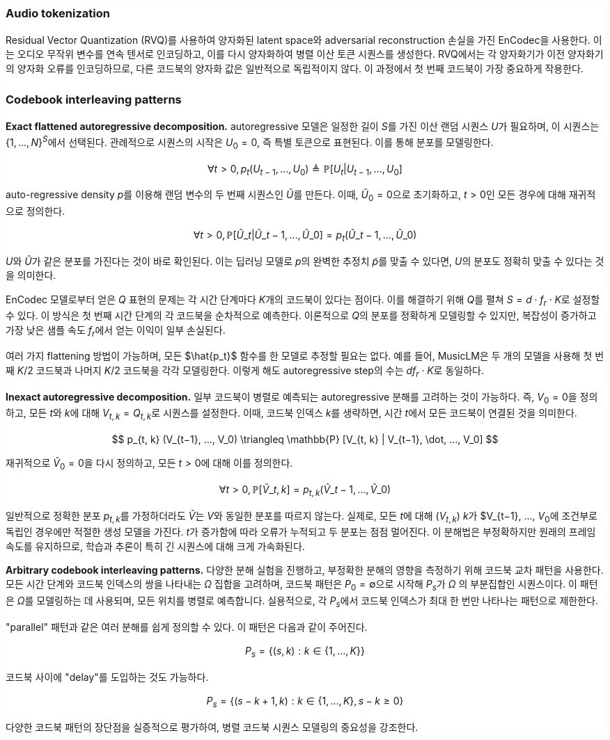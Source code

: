 ### Audio tokenization

Residual Vector Quantization (RVQ)를 사용하여 양자화된 latent space와 adversarial reconstruction 손실을 가진 EnCodec을 사용한다. 이는 오디오 무작위 변수를 연속 텐서로 인코딩하고, 이를 다시 양자화하여 병렬 이산 토큰 시퀀스를 생성한다. RVQ에서는 각 양자화기가 이전 양자화기의 양자화 오류를 인코딩하므로, 다른 코드북의 양자화 값은 일반적으로 독립적이지 않다. 이 과정에서 첫 번째 코드북이 가장 중요하게 작용한다.

### Codebook interleaving patterns

**Exact flattened autoregressive decomposition.** autoregressive 모델은 일정한 길이 $S$를 가진 이산 랜덤 시퀀스 $U$가 필요하며, 이 시퀀스는 {$1, ..., N$}$^S$에서 선택된다. 관례적으로 시퀀스의 시작은 $U_0 = 0$, 즉 특별 토큰으로 표현된다. 이를 통해 분포를 모델링한다.

$$ \forall t > 0, p_t (U_{t−1}, ..., U_0) \triangleq \mathbb{P} [U_t | U_{t−1}, ..., U_0] $$

auto-regressive density $p$를 이용해 랜덤 변수의 두 번째 시퀀스인 $\tilde{U}$를 만든다. 이때, $\tilde{U}_0 = 0$으로 초기화하고, $t > 0$인 모든 경우에 대해 재귀적으로 정의한다.

$$ \forall t > 0, \mathbb{P} \big[\tilde{U}\_t | \tilde{U}\_{t−1}, ..., \tilde{U}\_0 \big] = p_t (\tilde{U}\_{t−1}, ..., \tilde{U}\_0) $$

$U$와 $\tilde{U}$가 같은 분포를 가진다는 것이 바로 확인된다. 이는 딥러닝 모델로 $p$의 완벽한 추정치 $\tilde{p}$를 맞출 수 있다면, $U$의 분포도 정확히 맞출 수 있다는 것을 의미한다.

EnCodec 모델로부터 얻은 $Q$ 표현의 문제는 각 시간 단계마다 $K$개의 코드북이 있다는 점이다. 이를 해결하기 위해 $Q$를 펼쳐 $S = d \cdot f_r \cdot K$로 설정할 수 있다. 이 방식은 첫 번째 시간 단계의 각 코드북을 순차적으로 예측한다. 이론적으로 $Q$의 분포를 정확하게 모델링할 수 있지만, 복잡성이 증가하고 가장 낮은 샘플 속도 $f_r$에서 얻는 이익이 일부 손실된다.

여러 가지 flattening 방법이 가능하며, 모든 $\hat{p_t}$ 함수를 한 모델로 추정할 필요는 없다. 예를 들어, MusicLM은 두 개의 모델을 사용해 첫 번째 $K/2$ 코드북과 나머지 $K/2$ 코드북을 각각 모델링한다. 이렇게 해도 autoregressive step의 수는 $df_r \cdot K$로 동일하다.

**Inexact autoregressive decomposition.** 일부 코드북이 병렬로 예측되는 autoregressive 분해를 고려하는 것이 가능하다. 즉, $V_0 = 0$을 정의하고, 모든 $t$와 $k$에 대해 $V_{t, k} = Q_{t, k}$로 시퀀스를 설정한다. 이때, 코드북 인덱스 $k$를 생략하면, 시간 $t$에서 모든 코드북이 연결된 것을 의미한다.

$$ p_{t, k} (V_{t−1}, ..., V_0) \triangleq \mathbb{P} [V_{t, k} | V_{t−1}, \dot, ..., V_0] $$

재귀적으로 $\tilde{V}_0 = 0$을 다시 정의하고, 모든 $t > 0$에 대해 이를 정의한다.

$$ \forall t > 0, \mathbb{P} \big[\tilde{V}\_{t, k} \big] = p_{t, k} (\tilde{V}\_{t−1}, ..., \tilde{V}\_0) $$

일반적으로 정확한 분포 $p_{t,k}$를 가정하더라도 $\tilde{V}$는 $V$와 동일한 분포를 따르지 않는다. 실제로, 모든 $t$에 대해 $(V_{t,k})$ $k$가 $V_{t−1}, ..., $V_0$에 조건부로 독립인 경우에만 적절한 생성 모델을 가진다. $t$가 증가함에 따라 오류가 누적되고 두 분포는 점점 멀어진다. 이 분해법은 부정확하지만 원래의 프레임 속도를 유지하므로, 학습과 추론이 특히 긴 시퀀스에 대해 크게 가속화된다.

**Arbitrary codebook interleaving patterns.** 다양한 분해 실험을 진행하고, 부정확한 분해의 영향을 측정하기 위해 코드북 교차 패턴을 사용한다. 모든 시간 단계와 코드북 인덱스의 쌍을 나타내는 $\Omega$ 집합을 고려하며, 코드북 패턴은 $P_0 = \emptyset$으로 시작해 $P_s$가 $\Omega$ 의 부분집합인 시퀀스이다. 이 패턴은 $\Omega$를 모델링하는 데 사용되며, 모든 위치를 병렬로 예측합니다. 실용적으로, 각 $P_s$에서 코드북 인덱스가 최대 한 번만 나타나는 패턴으로 제한한다.

"parallel" 패턴과 같은 여러 분해를 쉽게 정의할 수 있다. 이 패턴은 다음과 같이 주어진다.

$$ P_s = \lbrace (s, k) : k \in \lbrace 1, ..., K \rbrace \rbrace $$

코드북 사이에 "delay"를 도입하는 것도 가능하다.

$$ P_s = \lbrace (s − k + 1, k) : k \in \lbrace 1, ..., K \rbrace , s − k \geq 0 \rbrace $$

다양한 코드북 패턴의 장단점을 실증적으로 평가하여, 병렬 코드북 시퀀스 모델링의 중요성을 강조한다.
